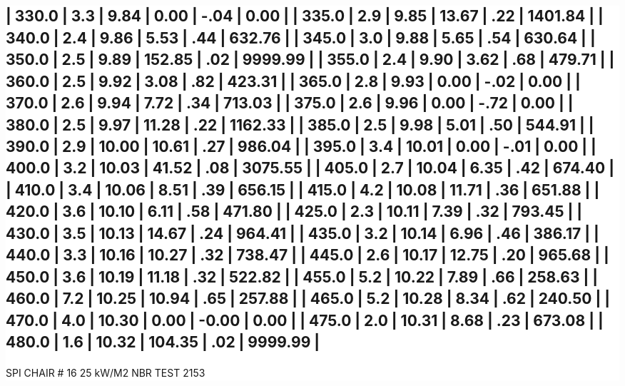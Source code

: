| 330.0 | 3.3 | 9.84 | 0.00 | -.04 | 0.00 |
| 335.0 | 2.9 | 9.85 | 13.67 | .22 | 1401.84 |
| 340.0 | 2.4 | 9.86 | 5.53 | .44 | 632.76 |
| 345.0 | 3.0 | 9.88 | 5.65 | .54 | 630.64 |
| 350.0 | 2.5 | 9.89 | 152.85 | .02 | 9999.99 |
| 355.0 | 2.4 | 9.90 | 3.62 | .68 | 479.71 |
| 360.0 | 2.5 | 9.92 | 3.08 | .82 | 423.31 |
| 365.0 | 2.8 | 9.93 | 0.00 | -.02 | 0.00 |
| 370.0 | 2.6 | 9.94 | 7.72 | .34 | 713.03 |
| 375.0 | 2.6 | 9.96 | 0.00 | -.72 | 0.00 |
| 380.0 | 2.5 | 9.97 | 11.28 | .22 | 1162.33 |
| 385.0 | 2.5 | 9.98 | 5.01 | .50 | 544.91 |
| 390.0 | 2.9 | 10.00 | 10.61 | .27 | 986.04 |
| 395.0 | 3.4 | 10.01 | 0.00 | -.01 | 0.00 |
| 400.0 | 3.2 | 10.03 | 41.52 | .08 | 3075.55 |
| 405.0 | 2.7 | 10.04 | 6.35 | .42 | 674.40 |
| 410.0 | 3.4 | 10.06 | 8.51 | .39 | 656.15 |
| 415.0 | 4.2 | 10.08 | 11.71 | .36 | 651.88 |
| 420.0 | 3.6 | 10.10 | 6.11 | .58 | 471.80 |
| 425.0 | 2.3 | 10.11 | 7.39 | .32 | 793.45 |
| 430.0 | 3.5 | 10.13 | 14.67 | .24 | 964.41 |
| 435.0 | 3.2 | 10.14 | 6.96 | .46 | 386.17 |
| 440.0 | 3.3 | 10.16 | 10.27 | .32 | 738.47 |
| 445.0 | 2.6 | 10.17 | 12.75 | .20 | 965.68 |
| 450.0 | 3.6 | 10.19 | 11.18 | .32 | 522.82 |
| 455.0 | 5.2 | 10.22 | 7.89 | .66 | 258.63 |
| 460.0 | 7.2 | 10.25 | 10.94 | .65 | 257.88 |
| 465.0 | 5.2 | 10.28 | 8.34 | .62 | 240.50 |
| 470.0 | 4.0 | 10.30 | 0.00 | -0.00 | 0.00 |
| 475.0 | 2.0 | 10.31 | 8.68 | .23 | 673.08 |
| 480.0 | 1.6 | 10.32 | 104.35 | .02 | 9999.99 |
---
SPI CHAIR # 16   25 kW/M2   NBR   TEST 2153
